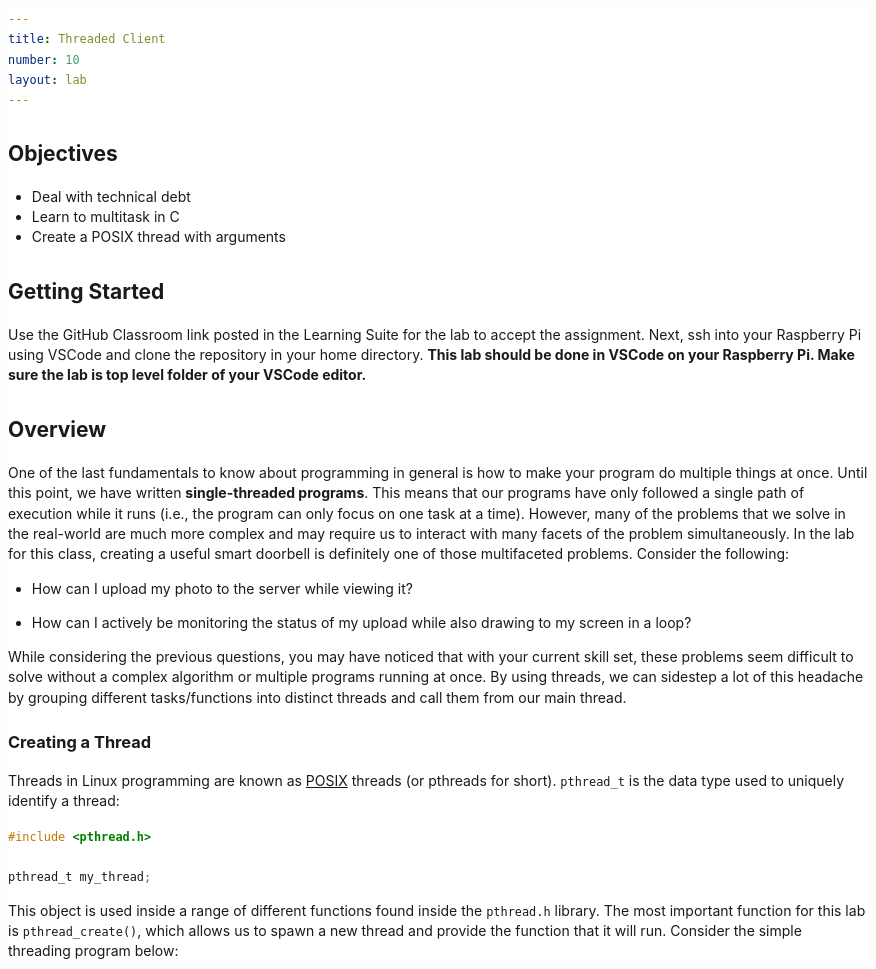 ```yaml
---
title: Threaded Client
number: 10
layout: lab
---
```


## Objectives

- Deal with technical debt
- Learn to multitask in C
- Create a POSIX thread with arguments

## Getting Started

Use the GitHub Classroom link posted in the Learning Suite for the lab to accept the assignment. Next, ssh into your Raspberry Pi using VSCode and clone the repository in your home directory. **This lab should be done in VSCode on your Raspberry Pi. Make sure the lab is top level folder of your VSCode editor.**


## Overview

One of the last fundamentals to know about programming in general is how to make your program do multiple things at once. Until this point, we have written **single-threaded programs**. This means that our programs have only followed a single path of execution while it runs (i.e., the program can only focus on one task at a time). However, many of the problems that we solve in the real-world are much more complex and may require us to interact with many facets of the problem simultaneously. In the lab for this class, creating a useful smart doorbell is definitely one of those multifaceted problems. Consider the following:

- How can I upload my photo to the server while viewing it?

- How can I actively be monitoring the status of my upload while also drawing to my screen in a loop?

While considering the previous questions, you may have noticed that with your current skill set, these problems seem difficult to solve without a complex algorithm or multiple programs running at once. By using threads, we can sidestep a lot of this headache by grouping different tasks/functions into distinct threads and call them from our main thread. 

### Creating a Thread

Threads in Linux programming are known as [POSIX](https://en.wikipedia.org/wiki/POSIX) threads (or pthreads for short). `pthread_t` is the data type used to uniquely identify a thread:

```c
#include <pthread.h>

pthread_t my_thread;
```

This object is used inside a range of different functions found inside the `pthread.h` library. The most important function for this lab is `pthread_create()`, which allows us to spawn a new thread and provide the function that it will run. Consider the simple threading program below:
